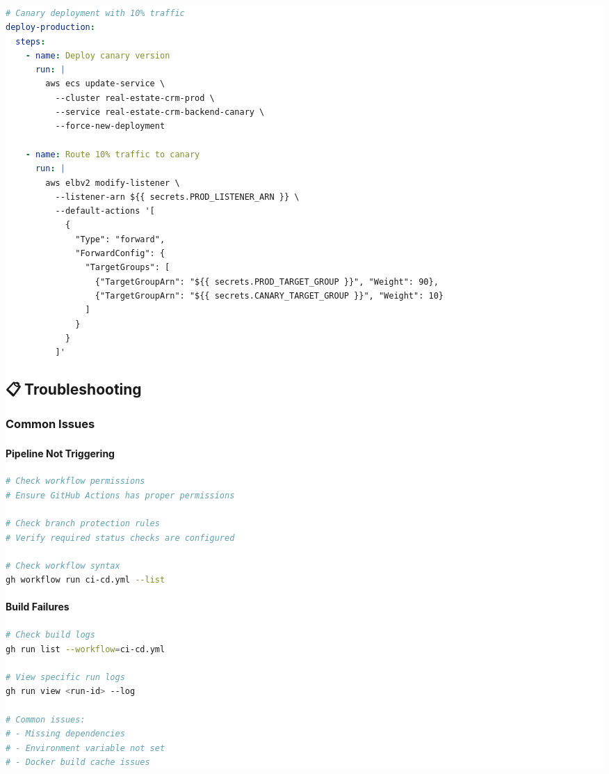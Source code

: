 ```yaml
# Canary deployment with 10% traffic
deploy-production:
  steps:
    - name: Deploy canary version
      run: |
        aws ecs update-service \
          --cluster real-estate-crm-prod \
          --service real-estate-crm-backend-canary \
          --force-new-deployment

    - name: Route 10% traffic to canary
      run: |
        aws elbv2 modify-listener \
          --listener-arn ${{ secrets.PROD_LISTENER_ARN }} \
          --default-actions '[
            {
              "Type": "forward",
              "ForwardConfig": {
                "TargetGroups": [
                  {"TargetGroupArn": "${{ secrets.PROD_TARGET_GROUP }}", "Weight": 90},
                  {"TargetGroupArn": "${{ secrets.CANARY_TARGET_GROUP }}", "Weight": 10}
                ]
              }
            }
          ]'
```

## 📋 Troubleshooting

### Common Issues

#### Pipeline Not Triggering
```bash
# Check workflow permissions
# Ensure GitHub Actions has proper permissions

# Check branch protection rules
# Verify required status checks are configured

# Check workflow syntax
gh workflow run ci-cd.yml --list
```

#### Build Failures
```bash
# Check build logs
gh run list --workflow=ci-cd.yml

# View specific run logs
gh run view <run-id> --log

# Common issues:
# - Missing dependencies
# - Environment variable not set
# - Docker build cache issues
```
